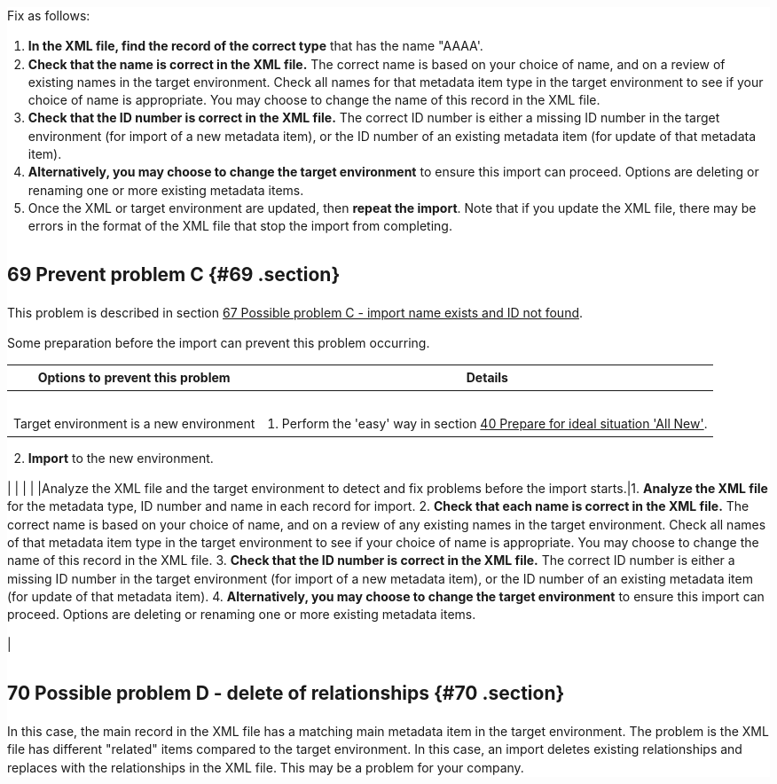 Fix as follows:

1.  **In the XML file, find the record of the correct type** that has the name "AAAA'.
2.  **Check that the name is correct in the XML file.** The correct name is based on your choice of name, and on a review of existing names in the target environment. Check all names for that metadata item type in the target environment to see if your choice of name is appropriate. You may choose to change the name of this record in the XML file.
3.  **Check that the ID number is correct in the XML file.** The correct ID number is either a missing ID number in the target environment \(for import of a new metadata item\), or the ID number of an existing metadata item \(for update of that metadata item\).
4.  **Alternatively, you may choose to change the target environment** to ensure this import can proceed. Options are deleting or renaming one or more existing metadata items.
5.  Once the XML or target environment are updated, then **repeat the import**. Note that if you update the XML file, there may be errors in the format of the XML file that stop the import from completing.

## 69 Prevent problem C {#69 .section}

This problem is described in section [67 Possible problem C - import name exists and ID not found](SACImportMetadata.md#67).

Some preparation before the import can prevent this problem occurring.

|Options to prevent this problem|Details|
|-------------------------------|-------|
| | |
|Target environment is a new environment|1.  Perform the 'easy' way in section [40 Prepare for ideal situation 'All New'](SACImportMetadata.md#40).
2.  **Import** to the new environment.

|
| | |
|Analyze the XML file and the target environment to detect and fix problems before the import starts.|1.  **Analyze the XML file** for the metadata type, ID number and name in each record for import.
2.  **Check that each name is correct in the XML file.** The correct name is based on your choice of name, and on a review of any existing names in the target environment. Check all names of that metadata item type in the target environment to see if your choice of name is appropriate. You may choose to change the name of this record in the XML file.
3.  **Check that the ID number is correct in the XML file.** The correct ID number is either a missing ID number in the target environment \(for import of a new metadata item\), or the ID number of an existing metadata item \(for update of that metadata item\).
4.  **Alternatively, you may choose to change the target environment** to ensure this import can proceed. Options are deleting or renaming one or more existing metadata items.

|

## 70 Possible problem D - delete of relationships {#70 .section}

In this case, the main record in the XML file has a matching main metadata item in the target environment. The problem is the XML file has different "related" items compared to the target environment. In this case, an import deletes existing relationships and replaces with the relationships in the XML file. This may be a problem for your company.
